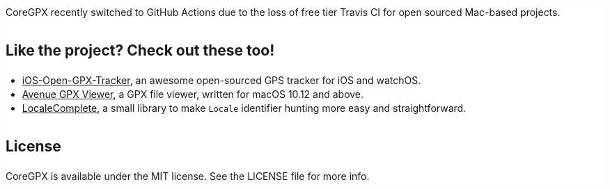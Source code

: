 CoreGPX recently switched to GitHub Actions due to the loss of free tier Travis CI for open sourced Mac-based projects.


## Like the project? Check out these too!
- [iOS-Open-GPX-Tracker](https://github.com/merlos/iOS-Open-GPX-Tracker), an awesome open-sourced GPS tracker for iOS and watchOS.
- [Avenue GPX Viewer](https://github.com/vincentneo/Avenue-GPX-Viewer), a GPX file viewer, written for macOS 10.12 and above.
- [LocaleComplete](https://github.com/vincentneo/LocaleComplete), a small library to make `Locale` identifier hunting more easy and straightforward.

## License
CoreGPX is available under the MIT license. See the LICENSE file for more info. 
